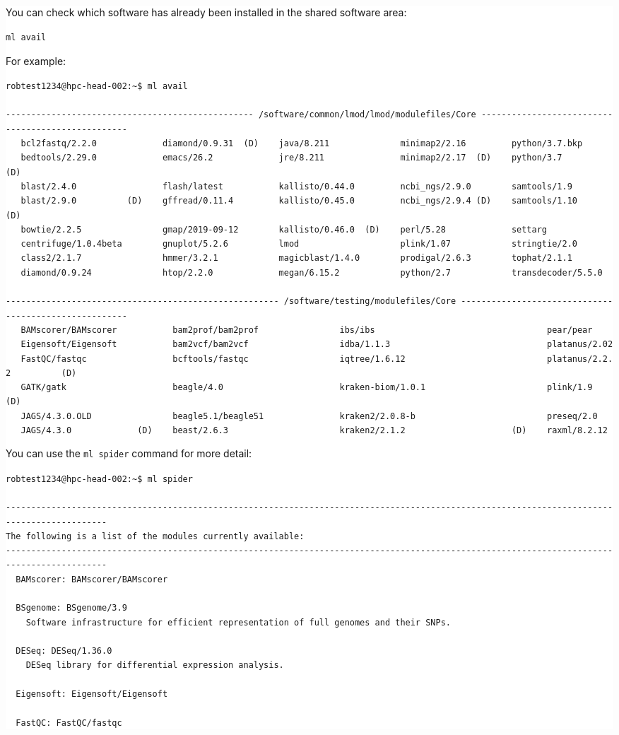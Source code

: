 You can check which software has already been installed in the shared software area:

```
ml avail
```

For example:
```
robtest1234@hpc-head-002:~$ ml avail

------------------------------------------------- /software/common/lmod/lmod/modulefiles/Core --------------------------------------------------
   bcl2fastq/2.2.0             diamond/0.9.31  (D)    java/8.211              minimap2/2.16         python/3.7.bkp
   bedtools/2.29.0             emacs/26.2             jre/8.211               minimap2/2.17  (D)    python/3.7         (D)
   blast/2.4.0                 flash/latest           kallisto/0.44.0         ncbi_ngs/2.9.0        samtools/1.9
   blast/2.9.0          (D)    gffread/0.11.4         kallisto/0.45.0         ncbi_ngs/2.9.4 (D)    samtools/1.10      (D)
   bowtie/2.2.5                gmap/2019-09-12        kallisto/0.46.0  (D)    perl/5.28             settarg
   centrifuge/1.0.4beta        gnuplot/5.2.6          lmod                    plink/1.07            stringtie/2.0
   class2/2.1.7                hmmer/3.2.1            magicblast/1.4.0        prodigal/2.6.3        tophat/2.1.1
   diamond/0.9.24              htop/2.2.0             megan/6.15.2            python/2.7            transdecoder/5.5.0

------------------------------------------------------ /software/testing/modulefiles/Core ------------------------------------------------------
   BAMscorer/BAMscorer           bam2prof/bam2prof                ibs/ibs                                  pear/pear
   Eigensoft/Eigensoft           bam2vcf/bam2vcf                  idba/1.1.3                               platanus/2.02
   FastQC/fastqc                 bcftools/fastqc                  iqtree/1.6.12                            platanus/2.2.2          (D)
   GATK/gatk                     beagle/4.0                       kraken-biom/1.0.1                        plink/1.9               (D)
   JAGS/4.3.0.OLD                beagle5.1/beagle51               kraken2/2.0.8-b                          preseq/2.0
   JAGS/4.3.0             (D)    beast/2.6.3                      kraken2/2.1.2                     (D)    raxml/8.2.12
```

You can use the `ml spider` command for more detail:
```
robtest1234@hpc-head-002:~$ ml spider

--------------------------------------------------------------------------------------------------------------------------------------------
The following is a list of the modules currently available:
--------------------------------------------------------------------------------------------------------------------------------------------
  BAMscorer: BAMscorer/BAMscorer

  BSgenome: BSgenome/3.9
    Software infrastructure for efficient representation of full genomes and their SNPs.

  DESeq: DESeq/1.36.0
    DESeq library for differential expression analysis.

  Eigensoft: Eigensoft/Eigensoft

  FastQC: FastQC/fastqc

```